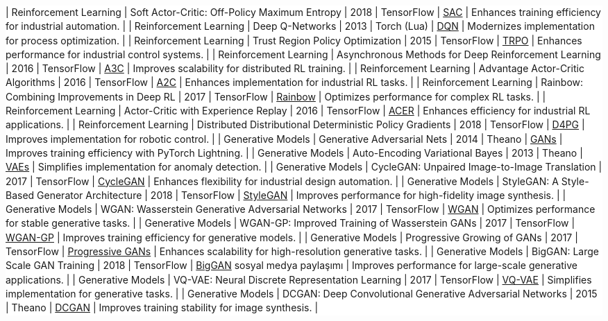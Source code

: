 | Reinforcement Learning         | Soft Actor-Critic: Off-Policy Maximum Entropy                                 | 2018     | TensorFlow            | [SAC](https://arxiv.org/abs/1801.01290)                                | Enhances training efficiency for industrial automation.                                           |
| Reinforcement Learning         | Deep Q-Networks                                                               | 2013     | Torch (Lua)           | [DQN](https://arxiv.org/abs/1312.5602)                                 | Modernizes implementation for process optimization.                                               |
| Reinforcement Learning         | Trust Region Policy Optimization                                              | 2015     | TensorFlow            | [TRPO](https://arxiv.org/abs/1502.05477)                               | Enhances performance for industrial control systems.                                              |
| Reinforcement Learning         | Asynchronous Methods for Deep Reinforcement Learning                           | 2016     | TensorFlow            | [A3C](https://arxiv.org/abs/1602.01783)                                | Improves scalability for distributed RL training.                                                 |
| Reinforcement Learning         | Advantage Actor-Critic Algorithms                                             | 2016     | TensorFlow            | [A2C](https://arxiv.org/abs/1602.01783)                                | Enhances implementation for industrial RL tasks.                                                  |
| Reinforcement Learning         | Rainbow: Combining Improvements in Deep RL                                    | 2017     | TensorFlow            | [Rainbow](https://arxiv.org/abs/1710.02298)                            | Optimizes performance for complex RL tasks.                                                       |
| Reinforcement Learning         | Actor-Critic with Experience Replay                                           | 2016     | TensorFlow            | [ACER](https://arxiv.org/abs/1611.01224)                               | Enhances efficiency for industrial RL applications.                                               |
| Reinforcement Learning         | Distributed Distributional Deterministic Policy Gradients                      | 2018     | TensorFlow            | [D4PG](https://arxiv.org/abs/1804.08617)                               | Improves implementation for robotic control.                                                      |
| Generative Models             | Generative Adversarial Nets                                                   | 2014     | Theano                | [GANs](https://arxiv.org/abs/1406.2661)                                | Improves training efficiency with PyTorch Lightning.                                              |
| Generative Models             | Auto-Encoding Variational Bayes                                               | 2013     | Theano                | [VAEs](https://arxiv.org/abs/1312.6114)                                | Simplifies implementation for anomaly detection.                                                  |
| Generative Models             | CycleGAN: Unpaired Image-to-Image Translation                                 | 2017     | TensorFlow            | [CycleGAN](https://arxiv.org/abs/1703.10593)                           | Enhances flexibility for industrial design automation.                                            |
| Generative Models             | StyleGAN: A Style-Based Generator Architecture                                | 2018     | TensorFlow            | [StyleGAN](https://arxiv.org/abs/1812.04948)                           | Improves performance for high-fidelity image synthesis.                                           |
| Generative Models             | WGAN: Wasserstein Generative Adversarial Networks                             | 2017     | TensorFlow            | [WGAN](https://arxiv.org/abs/1701.07875)                               | Optimizes performance for stable generative tasks.                                                |
| Generative Models             | WGAN-GP: Improved Training of Wasserstein GANs                                | 2017     | TensorFlow            | [WGAN-GP](https://arxiv.org/abs/1704.00028)                            | Improves training efficiency for generative models.                                               |
| Generative Models             | Progressive Growing of GANs                                                   | 2017     | TensorFlow            | [Progressive GANs](https://arxiv.org/abs/1710.10196)                   | Enhances scalability for high-resolution generative tasks.                                        |
| Generative Models             | BigGAN: Large Scale GAN Training                                              | 2018     | TensorFlow            | [BigGAN](https://arxiv.org/abs/1809.11096) sosyal medya paylaşımı                             | Improves performance for large-scale generative applications.                                     |
| Generative Models             | VQ-VAE: Neural Discrete Representation Learning                               | 2017     | TensorFlow            | [VQ-VAE](https://arxiv.org/abs/1711.00937)                             | Simplifies implementation for generative tasks.                                                   |
| Generative Models             | DCGAN: Deep Convolutional Generative Adversarial Networks                     | 2015     | Theano                | [DCGAN](https://arxiv.org/abs/1511.06434)                              | Improves training stability for image synthesis.                                                  |